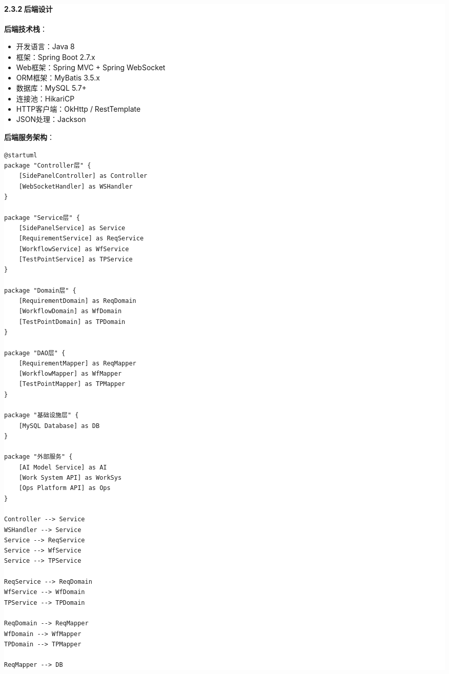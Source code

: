 #### 2.3.2 后端设计

**后端技术栈**：
- 开发语言：Java 8
- 框架：Spring Boot 2.7.x
- Web框架：Spring MVC + Spring WebSocket
- ORM框架：MyBatis 3.5.x
- 数据库：MySQL 5.7+
- 连接池：HikariCP
- HTTP客户端：OkHttp / RestTemplate
- JSON处理：Jackson

**后端服务架构**：
```plantuml
@startuml
package "Controller层" {
    [SidePanelController] as Controller
    [WebSocketHandler] as WSHandler
}

package "Service层" {
    [SidePanelService] as Service
    [RequirementService] as ReqService
    [WorkflowService] as WfService
    [TestPointService] as TPService
}

package "Domain层" {
    [RequirementDomain] as ReqDomain
    [WorkflowDomain] as WfDomain
    [TestPointDomain] as TPDomain
}

package "DAO层" {
    [RequirementMapper] as ReqMapper
    [WorkflowMapper] as WfMapper
    [TestPointMapper] as TPMapper
}

package "基础设施层" {
    [MySQL Database] as DB
}

package "外部服务" {
    [AI Model Service] as AI
    [Work System API] as WorkSys
    [Ops Platform API] as Ops
}

Controller --> Service
WSHandler --> Service
Service --> ReqService
Service --> WfService
Service --> TPService

ReqService --> ReqDomain
WfService --> WfDomain
TPService --> TPDomain

ReqDomain --> ReqMapper
WfDomain --> WfMapper
TPDomain --> TPMapper

ReqMapper --> DB
```